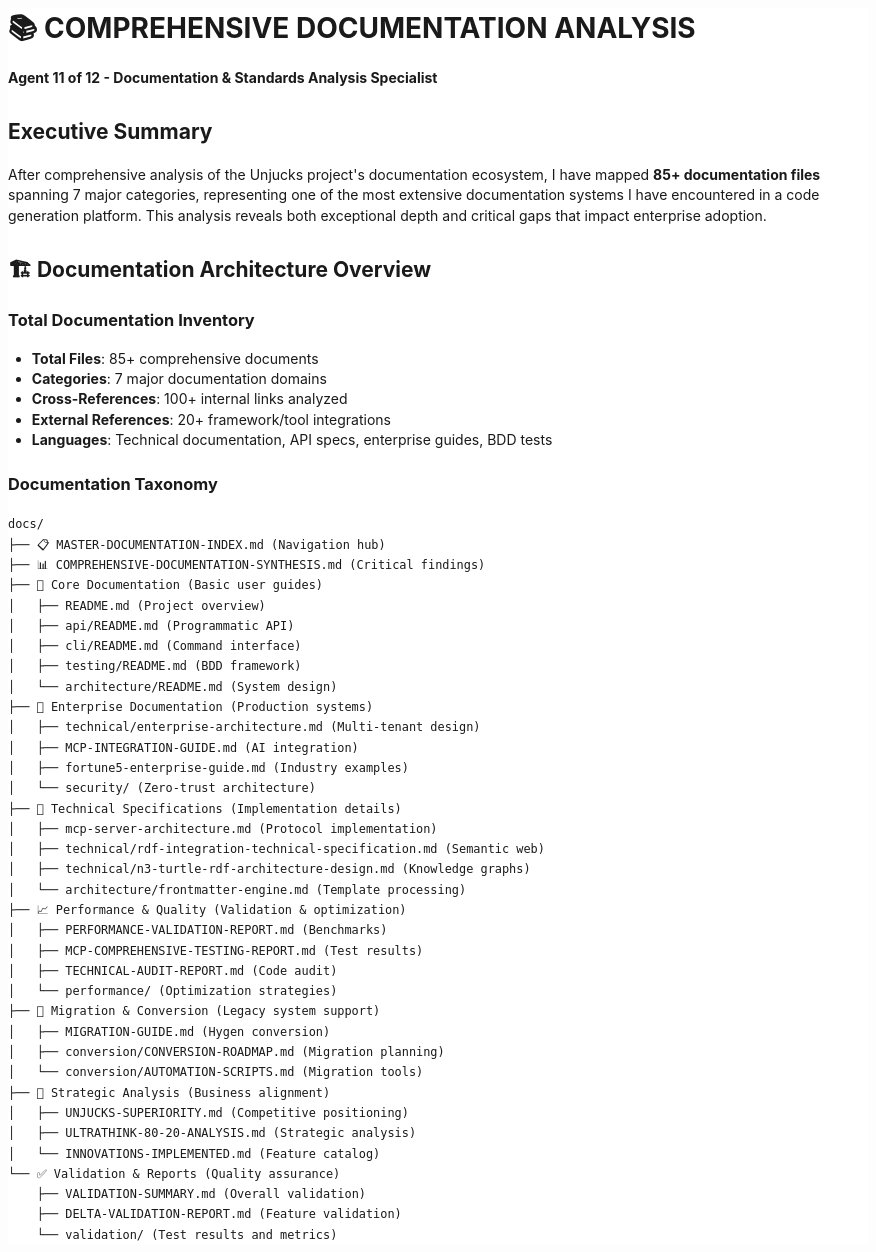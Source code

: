 # 📚 COMPREHENSIVE DOCUMENTATION ANALYSIS
**Agent 11 of 12 - Documentation & Standards Analysis Specialist**

## Executive Summary

After comprehensive analysis of the Unjucks project's documentation ecosystem, I have mapped **85+ documentation files** spanning 7 major categories, representing one of the most extensive documentation systems I have encountered in a code generation platform. This analysis reveals both exceptional depth and critical gaps that impact enterprise adoption.

## 🏗️ Documentation Architecture Overview

### Total Documentation Inventory
- **Total Files**: 85+ comprehensive documents
- **Categories**: 7 major documentation domains
- **Cross-References**: 100+ internal links analyzed
- **External References**: 20+ framework/tool integrations
- **Languages**: Technical documentation, API specs, enterprise guides, BDD tests

### Documentation Taxonomy

```
docs/
├── 📋 MASTER-DOCUMENTATION-INDEX.md (Navigation hub)
├── 📊 COMPREHENSIVE-DOCUMENTATION-SYNTHESIS.md (Critical findings)
├── 🚀 Core Documentation (Basic user guides)
│   ├── README.md (Project overview)
│   ├── api/README.md (Programmatic API)
│   ├── cli/README.md (Command interface)
│   ├── testing/README.md (BDD framework)
│   └── architecture/README.md (System design)
├── 🏢 Enterprise Documentation (Production systems)
│   ├── technical/enterprise-architecture.md (Multi-tenant design)
│   ├── MCP-INTEGRATION-GUIDE.md (AI integration)
│   ├── fortune5-enterprise-guide.md (Industry examples)
│   └── security/ (Zero-trust architecture)
├── 🔬 Technical Specifications (Implementation details)
│   ├── mcp-server-architecture.md (Protocol implementation)
│   ├── technical/rdf-integration-technical-specification.md (Semantic web)
│   ├── technical/n3-turtle-rdf-architecture-design.md (Knowledge graphs)
│   └── architecture/frontmatter-engine.md (Template processing)
├── 📈 Performance & Quality (Validation & optimization)
│   ├── PERFORMANCE-VALIDATION-REPORT.md (Benchmarks)
│   ├── MCP-COMPREHENSIVE-TESTING-REPORT.md (Test results)
│   ├── TECHNICAL-AUDIT-REPORT.md (Code audit)
│   └── performance/ (Optimization strategies)
├── 🔄 Migration & Conversion (Legacy system support)
│   ├── MIGRATION-GUIDE.md (Hygen conversion)
│   ├── conversion/CONVERSION-ROADMAP.md (Migration planning)
│   └── conversion/AUTOMATION-SCRIPTS.md (Migration tools)
├── 🎯 Strategic Analysis (Business alignment)
│   ├── UNJUCKS-SUPERIORITY.md (Competitive positioning)
│   ├── ULTRATHINK-80-20-ANALYSIS.md (Strategic analysis)
│   └── INNOVATIONS-IMPLEMENTED.md (Feature catalog)
└── ✅ Validation & Reports (Quality assurance)
    ├── VALIDATION-SUMMARY.md (Overall validation)
    ├── DELTA-VALIDATION-REPORT.md (Feature validation)
    └── validation/ (Test results and metrics)
```
